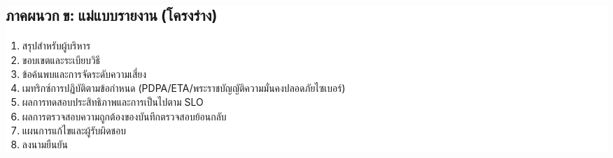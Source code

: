 ## ภาคผนวก ข: แม่แบบรายงาน (โครงร่าง)
1. สรุปสำหรับผู้บริหาร
2. ขอบเขตและระเบียบวิธี
3. ข้อค้นพบและการจัดระดับความเสี่ยง
4. เมทริกซ์การปฏิบัติตามข้อกำหนด (PDPA/ETA/พระราชบัญญัติความมั่นคงปลอดภัยไซเบอร์)
5. ผลการทดสอบประสิทธิภาพและการเป็นไปตาม SLO
6. ผลการตรวจสอบความถูกต้องของบันทึกตรวจสอบย้อนกลับ
7. แผนการแก้ไขและผู้รับผิดชอบ
8. ลงนามยืนยัน
